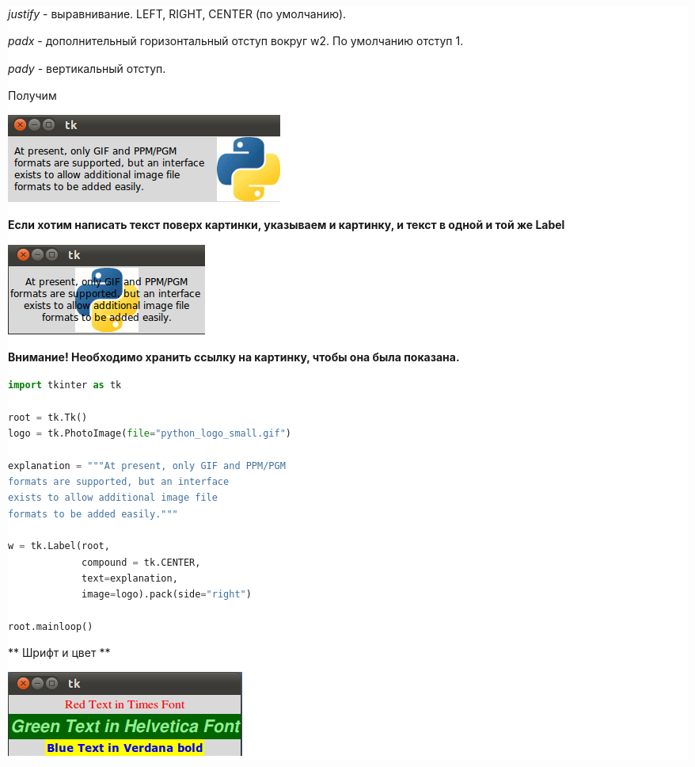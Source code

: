 *justify* - выравнивание. LEFT, RIGHT, CENTER (по умолчанию).

*padx* - дополнительный горизонтальный отступ вокруг w2. По умолчанию отступ 1. 

*pady* - вертикальный отступ.

Получим 

![label_with_image.png](img/label_with_image.png)

**Если хотим написать текст поверх картинки, указываем и картинку, и текст в одной и той же Label**

![img/text_on_top_of_image.png](img/text_on_top_of_image.png)

**Внимание! Необходимо хранить ссылку на картинку, чтобы она была показана.**

```python
import tkinter as tk

root = tk.Tk()
logo = tk.PhotoImage(file="python_logo_small.gif")

explanation = """At present, only GIF and PPM/PGM
formats are supported, but an interface 
exists to allow additional image file
formats to be added easily."""

w = tk.Label(root, 
             compound = tk.CENTER,
             text=explanation, 
             image=logo).pack(side="right")

root.mainloop()
```

** Шрифт и цвет **

![img/colored_labels.png](img/colored_labels.png)
